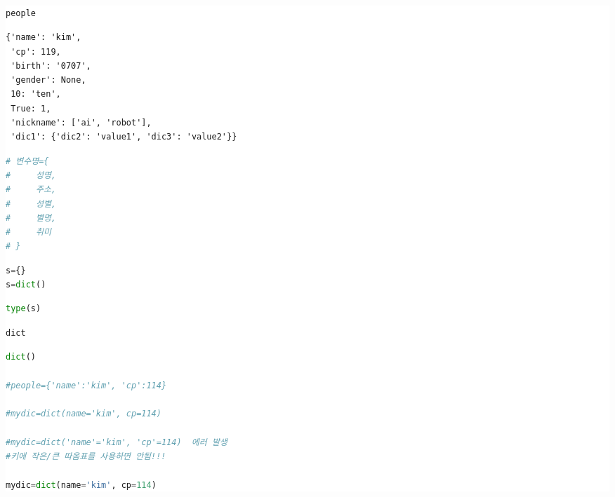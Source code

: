 
```python
people
```




    {'name': 'kim',
     'cp': 119,
     'birth': '0707',
     'gender': None,
     10: 'ten',
     True: 1,
     'nickname': ['ai', 'robot'],
     'dic1': {'dic2': 'value1', 'dic3': 'value2'}}




```python
# 변수명={
#     성명,
#     주소,
#     성별,
#     별명,
#     취미
# }
```


```python
s={}
s=dict()
```


```python
type(s)
```




    dict




```python
dict()

#people={'name':'kim', 'cp':114}

#mydic=dict(name='kim', cp=114)

#mydic=dict('name'='kim', 'cp'=114)  에러 발생
#키에 작은/큰 따옴표를 사용하면 안됨!!!

mydic=dict(name='kim', cp=114)
```

